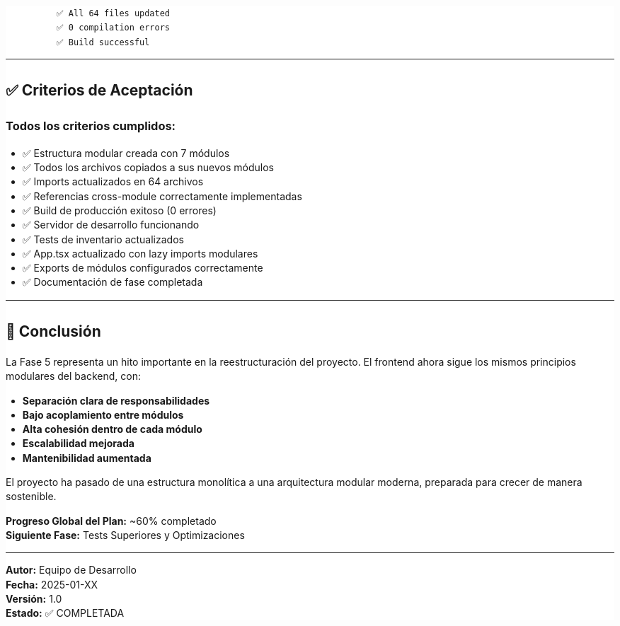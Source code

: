 ```bash
          ✅ All 64 files updated
          ✅ 0 compilation errors
          ✅ Build successful
```

---

## ✅ Criterios de Aceptación

### Todos los criterios cumplidos:

- ✅ Estructura modular creada con 7 módulos
- ✅ Todos los archivos copiados a sus nuevos módulos
- ✅ Imports actualizados en 64 archivos
- ✅ Referencias cross-module correctamente implementadas
- ✅ Build de producción exitoso (0 errores)
- ✅ Servidor de desarrollo funcionando
- ✅ Tests de inventario actualizados
- ✅ App.tsx actualizado con lazy imports modulares
- ✅ Exports de módulos configurados correctamente
- ✅ Documentación de fase completada

---

## 🎉 Conclusión

La Fase 5 representa un hito importante en la reestructuración del proyecto. El frontend ahora sigue los mismos principios modulares del backend, con:

- **Separación clara de responsabilidades**
- **Bajo acoplamiento entre módulos**
- **Alta cohesión dentro de cada módulo**
- **Escalabilidad mejorada**
- **Mantenibilidad aumentada**

El proyecto ha pasado de una estructura monolítica a una arquitectura modular moderna, preparada para crecer de manera sostenible.

**Progreso Global del Plan:** ~60% completado  
**Siguiente Fase:** Tests Superiores y Optimizaciones

---

**Autor:** Equipo de Desarrollo  
**Fecha:** 2025-01-XX  
**Versión:** 1.0  
**Estado:** ✅ COMPLETADA
